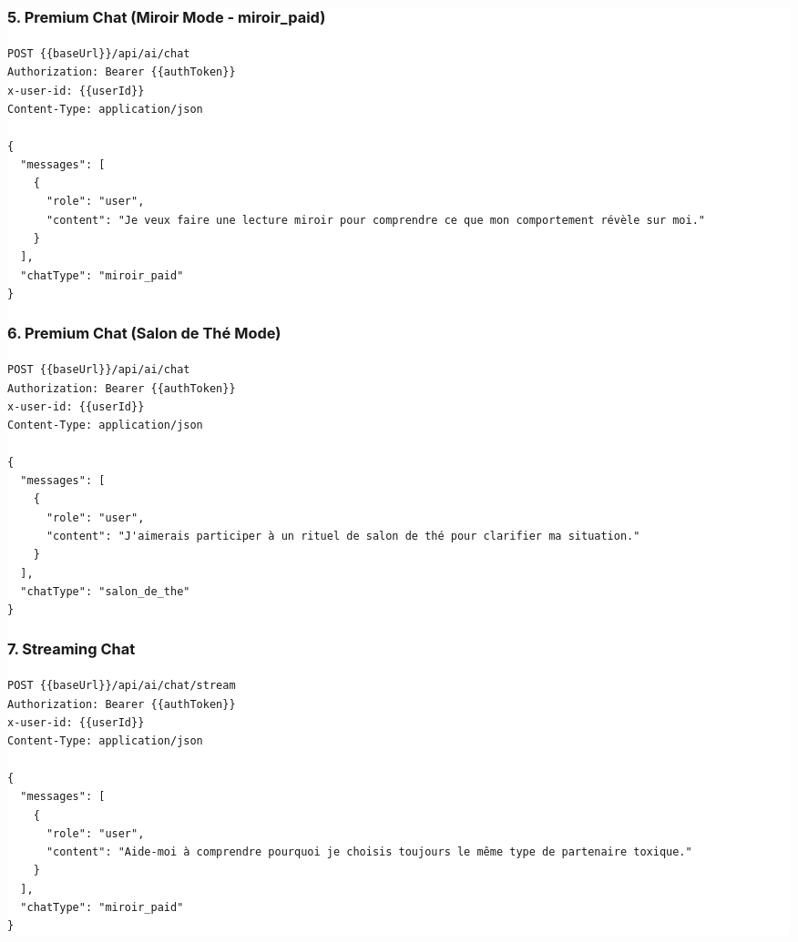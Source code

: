 ### 5. Premium Chat (Miroir Mode - miroir_paid)
```http
POST {{baseUrl}}/api/ai/chat
Authorization: Bearer {{authToken}}
x-user-id: {{userId}}
Content-Type: application/json

{
  "messages": [
    {
      "role": "user",
      "content": "Je veux faire une lecture miroir pour comprendre ce que mon comportement révèle sur moi."
    }
  ],
  "chatType": "miroir_paid"
}
```

### 6. Premium Chat (Salon de Thé Mode)
```http
POST {{baseUrl}}/api/ai/chat
Authorization: Bearer {{authToken}}
x-user-id: {{userId}}
Content-Type: application/json

{
  "messages": [
    {
      "role": "user",
      "content": "J'aimerais participer à un rituel de salon de thé pour clarifier ma situation."
    }
  ],
  "chatType": "salon_de_the"
}
```

### 7. Streaming Chat
```http
POST {{baseUrl}}/api/ai/chat/stream
Authorization: Bearer {{authToken}}
x-user-id: {{userId}}
Content-Type: application/json

{
  "messages": [
    {
      "role": "user",
      "content": "Aide-moi à comprendre pourquoi je choisis toujours le même type de partenaire toxique."
    }
  ],
  "chatType": "miroir_paid"
}
```
